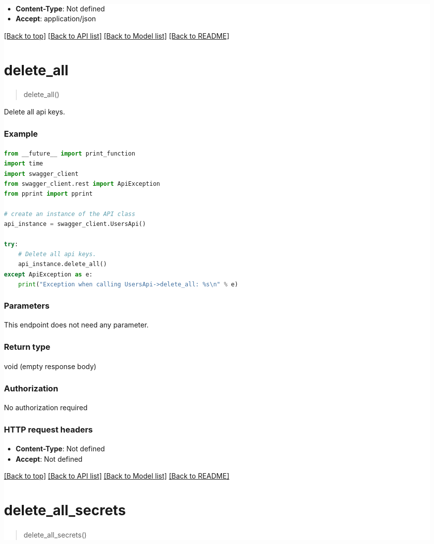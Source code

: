  - **Content-Type**: Not defined
 - **Accept**: application/json

[[Back to top]](#) [[Back to API list]](../README.md#documentation-for-api-endpoints) [[Back to Model list]](../README.md#documentation-for-models) [[Back to README]](../README.md)

# **delete_all**
> delete_all()

Delete all api keys.

### Example
```python
from __future__ import print_function
import time
import swagger_client
from swagger_client.rest import ApiException
from pprint import pprint

# create an instance of the API class
api_instance = swagger_client.UsersApi()

try:
    # Delete all api keys.
    api_instance.delete_all()
except ApiException as e:
    print("Exception when calling UsersApi->delete_all: %s\n" % e)
```

### Parameters
This endpoint does not need any parameter.

### Return type

void (empty response body)

### Authorization

No authorization required

### HTTP request headers

 - **Content-Type**: Not defined
 - **Accept**: Not defined

[[Back to top]](#) [[Back to API list]](../README.md#documentation-for-api-endpoints) [[Back to Model list]](../README.md#documentation-for-models) [[Back to README]](../README.md)

# **delete_all_secrets**
> delete_all_secrets()

